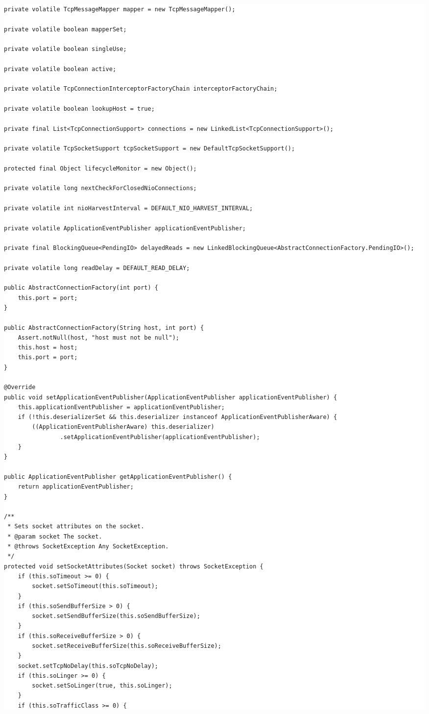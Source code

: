 	private volatile TcpMessageMapper mapper = new TcpMessageMapper();

	private volatile boolean mapperSet;

	private volatile boolean singleUse;

	private volatile boolean active;

	private volatile TcpConnectionInterceptorFactoryChain interceptorFactoryChain;

	private volatile boolean lookupHost = true;

	private final List<TcpConnectionSupport> connections = new LinkedList<TcpConnectionSupport>();

	private volatile TcpSocketSupport tcpSocketSupport = new DefaultTcpSocketSupport();

	protected final Object lifecycleMonitor = new Object();

	private volatile long nextCheckForClosedNioConnections;

	private volatile int nioHarvestInterval = DEFAULT_NIO_HARVEST_INTERVAL;

	private volatile ApplicationEventPublisher applicationEventPublisher;

	private final BlockingQueue<PendingIO> delayedReads = new LinkedBlockingQueue<AbstractConnectionFactory.PendingIO>();

	private volatile long readDelay = DEFAULT_READ_DELAY;

	public AbstractConnectionFactory(int port) {
		this.port = port;
	}

	public AbstractConnectionFactory(String host, int port) {
		Assert.notNull(host, "host must not be null");
		this.host = host;
		this.port = port;
	}

	@Override
	public void setApplicationEventPublisher(ApplicationEventPublisher applicationEventPublisher) {
		this.applicationEventPublisher = applicationEventPublisher;
		if (!this.deserializerSet && this.deserializer instanceof ApplicationEventPublisherAware) {
			((ApplicationEventPublisherAware) this.deserializer)
					.setApplicationEventPublisher(applicationEventPublisher);
		}
	}

	public ApplicationEventPublisher getApplicationEventPublisher() {
		return applicationEventPublisher;
	}

	/**
	 * Sets socket attributes on the socket.
	 * @param socket The socket.
	 * @throws SocketException Any SocketException.
	 */
	protected void setSocketAttributes(Socket socket) throws SocketException {
		if (this.soTimeout >= 0) {
			socket.setSoTimeout(this.soTimeout);
		}
		if (this.soSendBufferSize > 0) {
			socket.setSendBufferSize(this.soSendBufferSize);
		}
		if (this.soReceiveBufferSize > 0) {
			socket.setReceiveBufferSize(this.soReceiveBufferSize);
		}
		socket.setTcpNoDelay(this.soTcpNoDelay);
		if (this.soLinger >= 0) {
			socket.setSoLinger(true, this.soLinger);
		}
		if (this.soTrafficClass >= 0) {